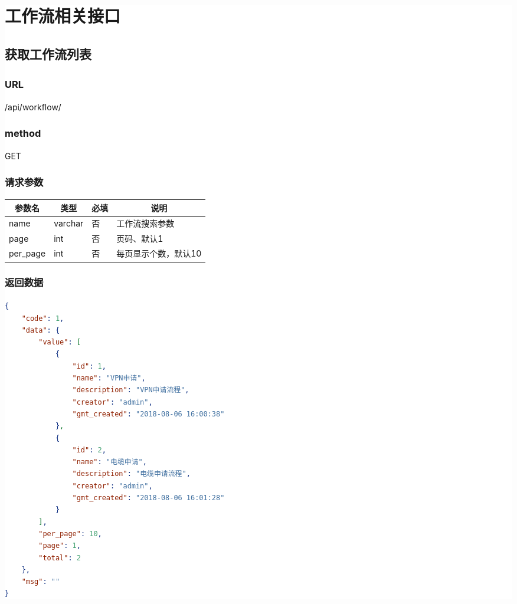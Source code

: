 # 工作流相关接口

## 获取工作流列表

### URL

/api/workflow/

### method

GET

### 请求参数

| 参数名   | 类型    | 必填 | 说明                 |
| -------- | ------- | ---- | -------------------- |
| name     | varchar | 否   | 工作流搜索参数       |
| page     | int     | 否   | 页码、默认1          |
| per_page | int     | 否   | 每页显示个数，默认10 |

### 返回数据

```json
{
    "code": 1,
    "data": {
        "value": [
            {
                "id": 1,
                "name": "VPN申请",
                "description": "VPN申请流程",
                "creator": "admin",
                "gmt_created": "2018-08-06 16:00:38"
            },
            {
                "id": 2,
                "name": "电缆申请",
                "description": "电缆申请流程",
                "creator": "admin",
                "gmt_created": "2018-08-06 16:01:28"
            }
        ],
        "per_page": 10,
        "page": 1,
        "total": 2
    },
    "msg": ""
}
```
